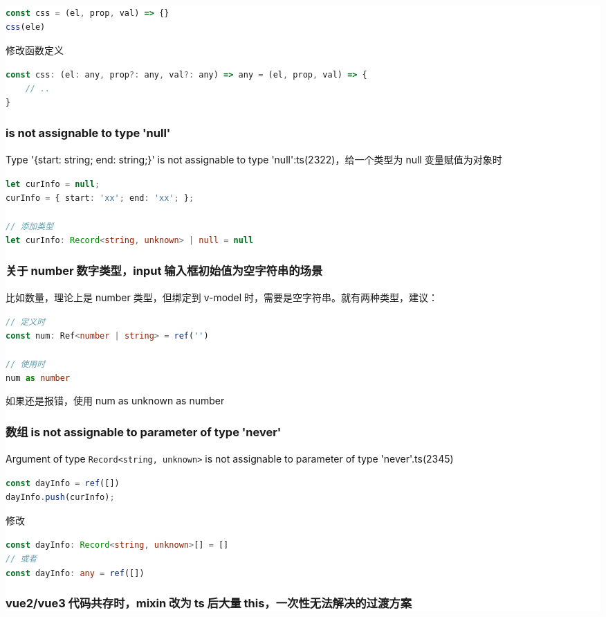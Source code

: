 ```ts
const css = (el, prop, val) => {}
css(ele)
```

修改函数定义

```js
const css: (el: any, prop?: any, val?: any) => any = (el, prop, val) => {
    // ..
}
```

### is not assignable to type 'null'

Type '{start: string; end: string;}' is not assignable to type 'null':ts(2322)，给一个类型为 null 变量赋值为对象时

```ts
let curInfo = null;
curInfo = { start: 'xx'; end: 'xx'; };

// 添加类型
let curInfo: Record<string, unknown> | null = null
```

### 关于 number 数字类型，input 输入框初始值为空字符串的场景

比如数量，理论上是 number 类型，但绑定到 v-model 时，需要是空字符串。就有两种类型，建议：

```ts
// 定义时
const num: Ref<number | string> = ref('')

// 使用时
num as number 
```

如果还是报错，使用 num as unknown as number

### 数组 is not assignable to parameter of type 'never'

Argument of type `Record<string, unknown>` is not assignable to parameter of type 'never'.ts(2345)

```ts
const dayInfo = ref([])
dayInfo.push(curInfo);
```

修改

```ts
const dayInfo: Record<string, unknown>[] = []
// 或者
const dayInfo: any = ref([])
```

### vue2/vue3 代码共存时，mixin 改为 ts 后大量 this，一次性无法解决的过渡方案
